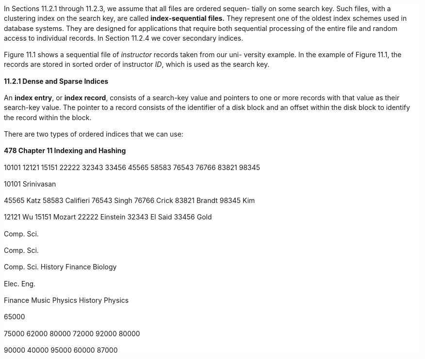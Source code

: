 In Sections 11.2.1 through 11.2.3, we assume that all files are ordered sequen- tially on some search key. Such files, with a clustering index on the search key, are called **index-sequential files.** They represent one of the oldest index schemes used in database systems. They are designed for applications that require both sequential processing of the entire file and random access to individual records. In Section 11.2.4 we cover secondary indices.

Figure 11.1 shows a sequential file of _instructor_ records taken from our uni- versity example. In the example of Figure 11.1, the records are stored in sorted order of instructor _ID_, which is used as the search key.

**11.2.1 Dense and Sparse Indices**

An **index entry**, or **index record**, consists of a search-key value and pointers to one or more records with that value as their search-key value. The pointer to a record consists of the identifier of a disk block and an offset within the disk block to identify the record within the block.

There are two types of ordered indices that we can use:  

**478 Chapter 11 Indexing and Hashing**

10101 12121 15151 22222 32343 33456 45565 58583 76543 76766 83821 98345

10101 Srinivasan

45565 Katz 58583 Califieri 76543 Singh 76766 Crick 83821 Brandt 98345 Kim

12121 Wu 15151 Mozart 22222 Einstein 32343 El Said 33456 Gold

Comp. Sci.

Comp. Sci.

Comp. Sci. History Finance Biology

Elec. Eng.

Finance Music Physics History Physics

65000

75000 62000 80000 72000 92000 80000

90000 40000 95000 60000 87000

